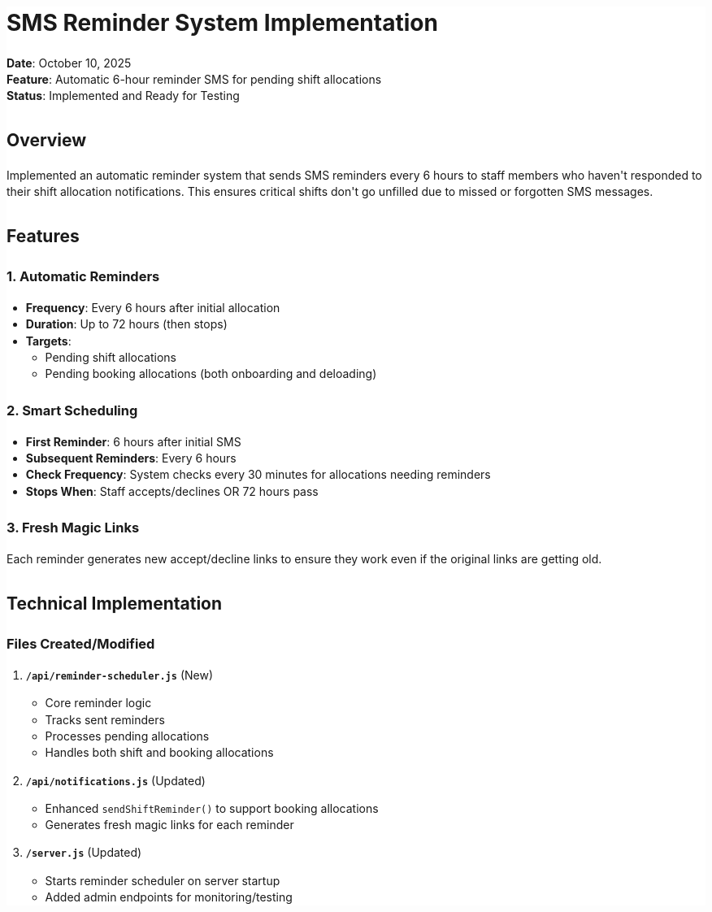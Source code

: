 # SMS Reminder System Implementation

**Date**: October 10, 2025  
**Feature**: Automatic 6-hour reminder SMS for pending shift allocations  
**Status**: Implemented and Ready for Testing  

## Overview

Implemented an automatic reminder system that sends SMS reminders every 6 hours to staff members who haven't responded to their shift allocation notifications. This ensures critical shifts don't go unfilled due to missed or forgotten SMS messages.

## Features

### 1. Automatic Reminders

- **Frequency**: Every 6 hours after initial allocation
- **Duration**: Up to 72 hours (then stops)
- **Targets**: 
  - Pending shift allocations
  - Pending booking allocations (both onboarding and deloading)

### 2. Smart Scheduling

- **First Reminder**: 6 hours after initial SMS
- **Subsequent Reminders**: Every 6 hours
- **Check Frequency**: System checks every 30 minutes for allocations needing reminders
- **Stops When**: Staff accepts/declines OR 72 hours pass

### 3. Fresh Magic Links

Each reminder generates new accept/decline links to ensure they work even if the original links are getting old.

## Technical Implementation

### Files Created/Modified

1. **`/api/reminder-scheduler.js`** (New)
   - Core reminder logic
   - Tracks sent reminders
   - Processes pending allocations
   - Handles both shift and booking allocations

2. **`/api/notifications.js`** (Updated)
   - Enhanced `sendShiftReminder()` to support booking allocations
   - Generates fresh magic links for each reminder

3. **`/server.js`** (Updated)
   - Starts reminder scheduler on server startup
   - Added admin endpoints for monitoring/testing
